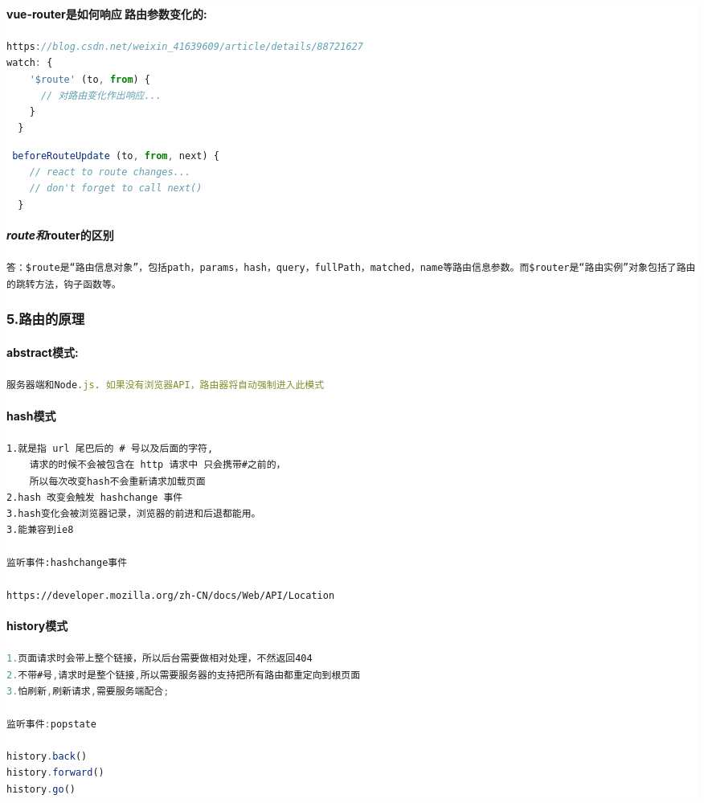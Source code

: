 #### vue-router是如何响应 路由参数变化的:

```js
https://blog.csdn.net/weixin_41639609/article/details/88721627 
watch: {
    '$route' (to, from) {
      // 对路由变化作出响应...
    }
  }
```

```js
 beforeRouteUpdate (to, from, next) {
    // react to route changes...
    // don't forget to call next()
  }
```

#### $route和$router的区别

```
答：$route是“路由信息对象”，包括path，params，hash，query，fullPath，matched，name等路由信息参数。而$router是“路由实例”对象包括了路由的跳转方法，钩子函数等。
```

### 5.路由的原理

#### abstract模式:

```js
服务器端和Node.js. 如果没有浏览器API，路由器将自动强制进入此模式
```

#### hash模式

```
1.就是指 url 尾巴后的 # 号以及后面的字符, 
	请求的时候不会被包含在 http 请求中 只会携带#之前的，
	所以每次改变hash不会重新请求加载页面
2.hash 改变会触发 hashchange 事件
3.hash变化会被浏览器记录，浏览器的前进和后退都能用。
3.能兼容到ie8

监听事件:hashchange事件

https://developer.mozilla.org/zh-CN/docs/Web/API/Location
```

#### history模式

```js
1.页面请求时会带上整个链接，所以后台需要做相对处理，不然返回404
2.不带#号,请求时是整个链接,所以需要服务器的支持把所有路由都重定向到根页面
3.怕刷新,刷新请求,需要服务端配合;

监听事件:popstate

history.back()
history.forward()
history.go()
```
